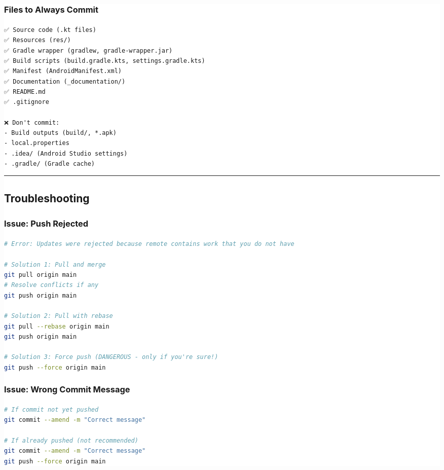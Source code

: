 ### Files to Always Commit

```
✅ Source code (.kt files)
✅ Resources (res/)
✅ Gradle wrapper (gradlew, gradle-wrapper.jar)
✅ Build scripts (build.gradle.kts, settings.gradle.kts)
✅ Manifest (AndroidManifest.xml)
✅ Documentation (_documentation/)
✅ README.md
✅ .gitignore

❌ Don't commit:
- Build outputs (build/, *.apk)
- local.properties
- .idea/ (Android Studio settings)
- .gradle/ (Gradle cache)
```

---

## Troubleshooting

### Issue: Push Rejected

```bash
# Error: Updates were rejected because remote contains work that you do not have

# Solution 1: Pull and merge
git pull origin main
# Resolve conflicts if any
git push origin main

# Solution 2: Pull with rebase
git pull --rebase origin main
git push origin main

# Solution 3: Force push (DANGEROUS - only if you're sure!)
git push --force origin main
```

### Issue: Wrong Commit Message

```bash
# If commit not yet pushed
git commit --amend -m "Correct message"

# If already pushed (not recommended)
git commit --amend -m "Correct message"
git push --force origin main
```
